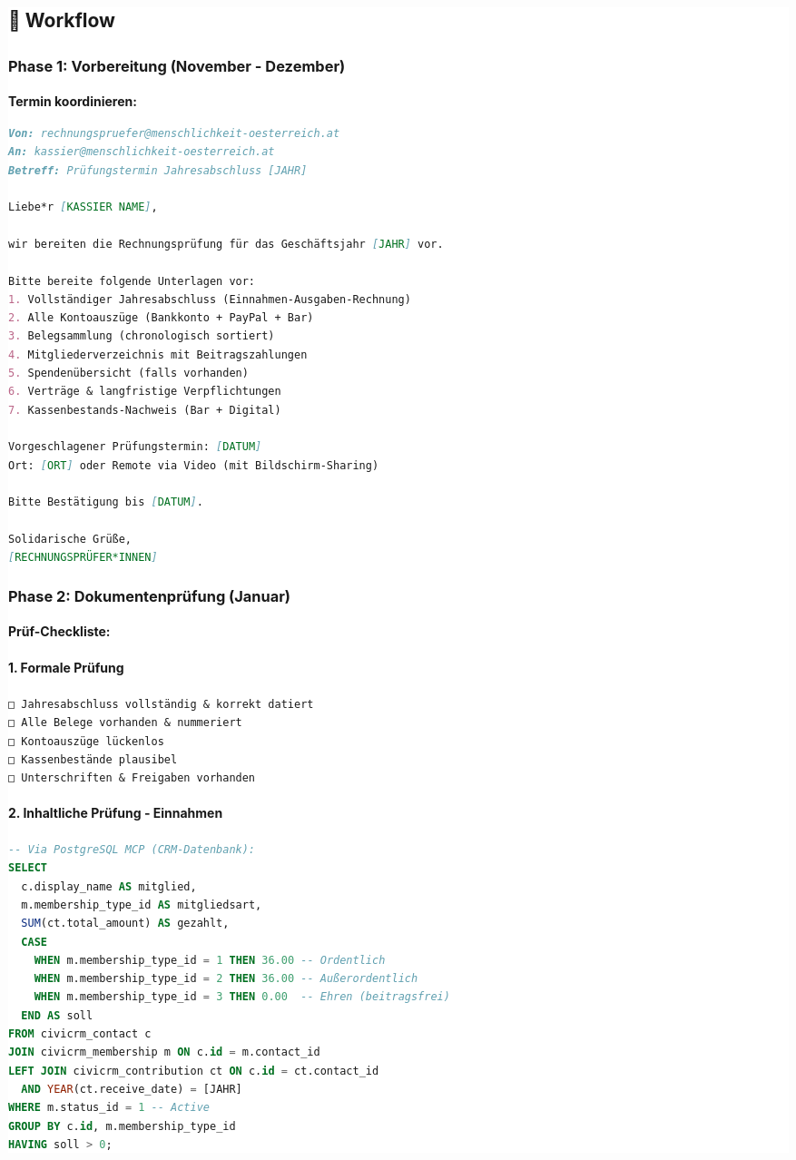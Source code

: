 ## 🚀 Workflow

### Phase 1: Vorbereitung (November - Dezember)

**Termin koordinieren:**
```markdown
Von: rechnungspruefer@menschlichkeit-oesterreich.at
An: kassier@menschlichkeit-oesterreich.at
Betreff: Prüfungstermin Jahresabschluss [JAHR]

Liebe*r [KASSIER NAME],

wir bereiten die Rechnungsprüfung für das Geschäftsjahr [JAHR] vor.

Bitte bereite folgende Unterlagen vor:
1. Vollständiger Jahresabschluss (Einnahmen-Ausgaben-Rechnung)
2. Alle Kontoauszüge (Bankkonto + PayPal + Bar)
3. Belegsammlung (chronologisch sortiert)
4. Mitgliederverzeichnis mit Beitragszahlungen
5. Spendenübersicht (falls vorhanden)
6. Verträge & langfristige Verpflichtungen
7. Kassenbestands-Nachweis (Bar + Digital)

Vorgeschlagener Prüfungstermin: [DATUM]
Ort: [ORT] oder Remote via Video (mit Bildschirm-Sharing)

Bitte Bestätigung bis [DATUM].

Solidarische Grüße,
[RECHNUNGSPRÜFER*INNEN]
```

### Phase 2: Dokumentenprüfung (Januar)

**Prüf-Checkliste:**

#### 1. Formale Prüfung
```markdown
□ Jahresabschluss vollständig & korrekt datiert
□ Alle Belege vorhanden & nummeriert
□ Kontoauszüge lückenlos
□ Kassenbestände plausibel
□ Unterschriften & Freigaben vorhanden
```

#### 2. Inhaltliche Prüfung - Einnahmen
```sql
-- Via PostgreSQL MCP (CRM-Datenbank):
SELECT 
  c.display_name AS mitglied,
  m.membership_type_id AS mitgliedsart,
  SUM(ct.total_amount) AS gezahlt,
  CASE 
    WHEN m.membership_type_id = 1 THEN 36.00 -- Ordentlich
    WHEN m.membership_type_id = 2 THEN 36.00 -- Außerordentlich
    WHEN m.membership_type_id = 3 THEN 0.00  -- Ehren (beitragsfrei)
  END AS soll
FROM civicrm_contact c
JOIN civicrm_membership m ON c.id = m.contact_id
LEFT JOIN civicrm_contribution ct ON c.id = ct.contact_id 
  AND YEAR(ct.receive_date) = [JAHR]
WHERE m.status_id = 1 -- Active
GROUP BY c.id, m.membership_type_id
HAVING soll > 0;
```
